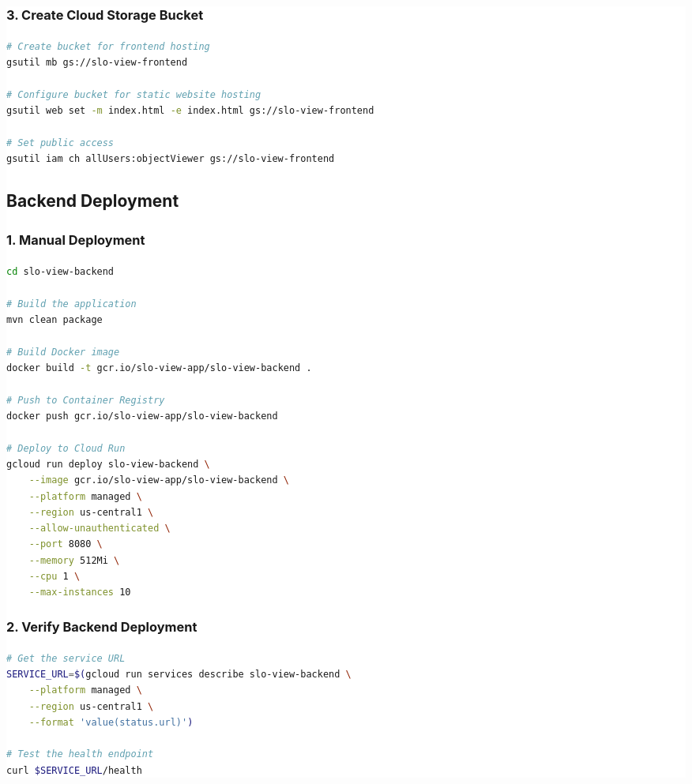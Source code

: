 ### 3. Create Cloud Storage Bucket

```bash
# Create bucket for frontend hosting
gsutil mb gs://slo-view-frontend

# Configure bucket for static website hosting
gsutil web set -m index.html -e index.html gs://slo-view-frontend

# Set public access
gsutil iam ch allUsers:objectViewer gs://slo-view-frontend
```

## Backend Deployment

### 1. Manual Deployment

```bash
cd slo-view-backend

# Build the application
mvn clean package

# Build Docker image
docker build -t gcr.io/slo-view-app/slo-view-backend .

# Push to Container Registry
docker push gcr.io/slo-view-app/slo-view-backend

# Deploy to Cloud Run
gcloud run deploy slo-view-backend \
    --image gcr.io/slo-view-app/slo-view-backend \
    --platform managed \
    --region us-central1 \
    --allow-unauthenticated \
    --port 8080 \
    --memory 512Mi \
    --cpu 1 \
    --max-instances 10
```

### 2. Verify Backend Deployment

```bash
# Get the service URL
SERVICE_URL=$(gcloud run services describe slo-view-backend \
    --platform managed \
    --region us-central1 \
    --format 'value(status.url)')

# Test the health endpoint
curl $SERVICE_URL/health
```
